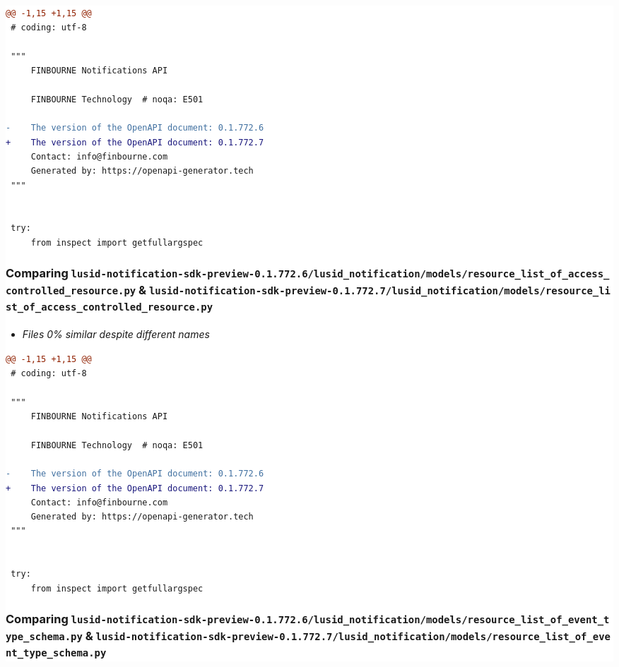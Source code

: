 ```diff
@@ -1,15 +1,15 @@
 # coding: utf-8
 
 """
     FINBOURNE Notifications API
 
     FINBOURNE Technology  # noqa: E501
 
-    The version of the OpenAPI document: 0.1.772.6
+    The version of the OpenAPI document: 0.1.772.7
     Contact: info@finbourne.com
     Generated by: https://openapi-generator.tech
 """
 
 
 try:
     from inspect import getfullargspec
```

### Comparing `lusid-notification-sdk-preview-0.1.772.6/lusid_notification/models/resource_list_of_access_controlled_resource.py` & `lusid-notification-sdk-preview-0.1.772.7/lusid_notification/models/resource_list_of_access_controlled_resource.py`

 * *Files 0% similar despite different names*

```diff
@@ -1,15 +1,15 @@
 # coding: utf-8
 
 """
     FINBOURNE Notifications API
 
     FINBOURNE Technology  # noqa: E501
 
-    The version of the OpenAPI document: 0.1.772.6
+    The version of the OpenAPI document: 0.1.772.7
     Contact: info@finbourne.com
     Generated by: https://openapi-generator.tech
 """
 
 
 try:
     from inspect import getfullargspec
```

### Comparing `lusid-notification-sdk-preview-0.1.772.6/lusid_notification/models/resource_list_of_event_type_schema.py` & `lusid-notification-sdk-preview-0.1.772.7/lusid_notification/models/resource_list_of_event_type_schema.py`
